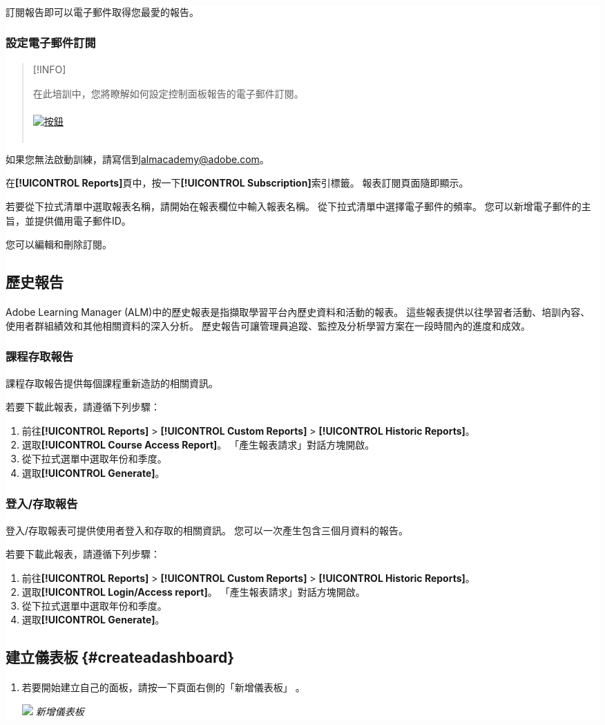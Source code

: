 訂閱報告即可以電子郵件取得您最愛的報告。

### 設定電子郵件訂閱

>[!INFO]
>
>在此培訓中，您將瞭解如何設定控制面板報告的電子郵件訂閱。<br><br>[![按鈕](assets/launch-training-button.png)](https://learningmanager.adobe.com/app/learner?accountId=98632&amp;sdid=PLHRQ62N&amp;mv=display&amp;mv2=display#/course/8318927)</br></br>


如果您無法啟動訓練，請寫信到<almacademy@adobe.com>。

在&#x200B;**[!UICONTROL Reports]**&#x200B;頁中，按一下&#x200B;**[!UICONTROL Subscription]**&#x200B;索引標籤。 報表訂閱頁面隨即顯示。

若要從下拉式清單中選取報表名稱，請開始在報表欄位中輸入報表名稱。 從下拉式清單中選擇電子郵件的頻率。 您可以新增電子郵件的主旨，並提供備用電子郵件ID。

您可以編輯和刪除訂閱。

## 歷史報告

Adobe Learning Manager (ALM)中的歷史報表是指擷取學習平台內歷史資料和活動的報表。 這些報表提供以往學習者活動、培訓內容、使用者群組績效和其他相關資料的深入分析。 歷史報告可讓管理員追蹤、監控及分析學習方案在一段時間內的進度和成效。

### 課程存取報告

課程存取報告提供每個課程重新造訪的相關資訊。

若要下載此報表，請遵循下列步驟：

1. 前往&#x200B;**[!UICONTROL Reports]** > **[!UICONTROL Custom Reports]** > **[!UICONTROL Historic Reports]**。
1. 選取&#x200B;**[!UICONTROL Course Access Report]**。 「產生報表請求」對話方塊開啟。
1. 從下拉式選單中選取年份和季度。
1. 選取&#x200B;**[!UICONTROL Generate]**。

### 登入/存取報告

登入/存取報表可提供使用者登入和存取的相關資訊。 您可以一次產生包含三個月資料的報告。

若要下載此報表，請遵循下列步驟：

1. 前往&#x200B;**[!UICONTROL Reports]** > **[!UICONTROL Custom Reports]** > **[!UICONTROL Historic Reports]**。
1. 選取&#x200B;**[!UICONTROL Login/Access report]**。 「產生報表請求」對話方塊開啟。
1. 從下拉式選單中選取年份和季度。
1. 選取&#x200B;**[!UICONTROL Generate]**。

## 建立儀表板 {#createadashboard}

1. 若要開始建立自己的面板，請按一下頁面右側的「新增儀表板」 。

   ![](assets/add-dashboards.png)
   *新增儀表板*
